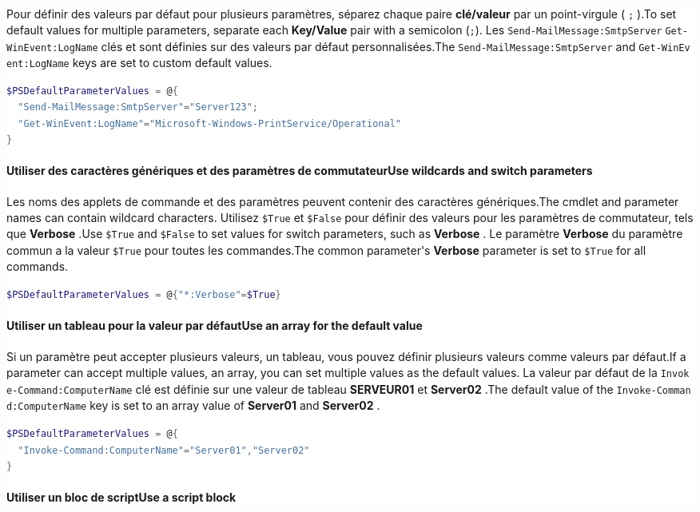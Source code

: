 <span data-ttu-id="217af-148">Pour définir des valeurs par défaut pour plusieurs paramètres, séparez chaque paire **clé/valeur** par un point-virgule ( `;` ).</span><span class="sxs-lookup"><span data-stu-id="217af-148">To set default values for multiple parameters, separate each **Key/Value** pair with a semicolon (`;`).</span></span> <span data-ttu-id="217af-149">Les `Send-MailMessage:SmtpServer` `Get-WinEvent:LogName` clés et sont définies sur des valeurs par défaut personnalisées.</span><span class="sxs-lookup"><span data-stu-id="217af-149">The `Send-MailMessage:SmtpServer` and `Get-WinEvent:LogName` keys are set to custom default values.</span></span>

```powershell
$PSDefaultParameterValues = @{
  "Send-MailMessage:SmtpServer"="Server123";
  "Get-WinEvent:LogName"="Microsoft-Windows-PrintService/Operational"
}
```

#### <a name="use-wildcards-and-switch-parameters"></a><span data-ttu-id="217af-150">Utiliser des caractères génériques et des paramètres de commutateur</span><span class="sxs-lookup"><span data-stu-id="217af-150">Use wildcards and switch parameters</span></span>

<span data-ttu-id="217af-151">Les noms des applets de commande et des paramètres peuvent contenir des caractères génériques.</span><span class="sxs-lookup"><span data-stu-id="217af-151">The cmdlet and parameter names can contain wildcard characters.</span></span> <span data-ttu-id="217af-152">Utilisez `$True` et `$False` pour définir des valeurs pour les paramètres de commutateur, tels que **Verbose** .</span><span class="sxs-lookup"><span data-stu-id="217af-152">Use `$True` and `$False` to set values for switch parameters, such as **Verbose** .</span></span> <span data-ttu-id="217af-153">Le paramètre **Verbose** du paramètre commun a la valeur `$True` pour toutes les commandes.</span><span class="sxs-lookup"><span data-stu-id="217af-153">The common parameter's **Verbose** parameter is set to `$True` for all commands.</span></span>

```powershell
$PSDefaultParameterValues = @{"*:Verbose"=$True}
```

#### <a name="use-an-array-for-the-default-value"></a><span data-ttu-id="217af-154">Utiliser un tableau pour la valeur par défaut</span><span class="sxs-lookup"><span data-stu-id="217af-154">Use an array for the default value</span></span>

<span data-ttu-id="217af-155">Si un paramètre peut accepter plusieurs valeurs, un tableau, vous pouvez définir plusieurs valeurs comme valeurs par défaut.</span><span class="sxs-lookup"><span data-stu-id="217af-155">If a parameter can accept multiple values, an array, you can set multiple values as the default values.</span></span> <span data-ttu-id="217af-156">La valeur par défaut de la `Invoke-Command:ComputerName` clé est définie sur une valeur de tableau **SERVEUR01** et **Server02** .</span><span class="sxs-lookup"><span data-stu-id="217af-156">The default value of the `Invoke-Command:ComputerName` key is set to an array value of **Server01** and **Server02** .</span></span>

```powershell
$PSDefaultParameterValues = @{
  "Invoke-Command:ComputerName"="Server01","Server02"
}
```

#### <a name="use-a-script-block"></a><span data-ttu-id="217af-157">Utiliser un bloc de script</span><span class="sxs-lookup"><span data-stu-id="217af-157">Use a script block</span></span>
